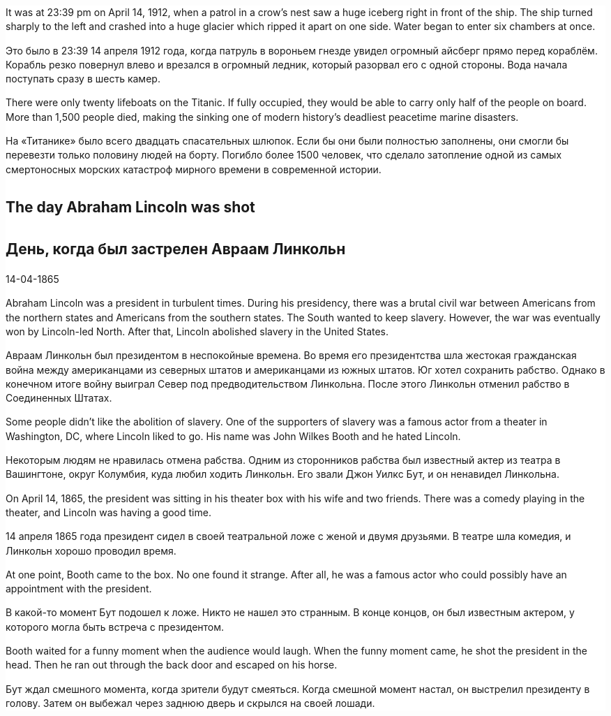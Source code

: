 It was at 23:39 pm on April 14, 1912, when a patrol in a crow’s nest saw a huge iceberg right in front of the ship. The ship turned sharply to the left and crashed into a huge glacier which ripped it apart on one side. Water began to enter six chambers at once.

Это было в 23:39 14 апреля 1912 года, когда патруль в вороньем гнезде увидел огромный айсберг прямо перед кораблём. Корабль резко повернул влево и врезался в огромный ледник, который разорвал его с одной стороны. Вода начала поступать сразу в шесть камер.

There were only twenty lifeboats on the Titanic. If fully occupied, they would be able to carry only half of the people on board. More than 1,500 people died, making the sinking one of modern history’s deadliest peacetime marine disasters.

На «Титанике» было всего двадцать спасательных шлюпок. Если бы они были полностью заполнены, они смогли бы перевезти только половину людей на борту. Погибло более 1500 человек, что сделало затопление одной из самых смертоносных морских катастроф мирного времени в современной истории.

## The day Abraham Lincoln was shot

## День, когда был застрелен Авраам Линкольн

14-04-1865

Abraham Lincoln was a president in turbulent times. During his presidency, there was a brutal civil war between Americans from the northern states and Americans from the southern states. The South wanted to keep slavery. However, the war was eventually won by Lincoln-led North. After that, Lincoln abolished slavery in the United States.

Авраам Линкольн был президентом в неспокойные времена. Во время его президентства шла жестокая гражданская война между американцами из северных штатов и американцами из южных штатов. Юг хотел сохранить рабство. Однако в конечном итоге войну выиграл Север под предводительством Линкольна. После этого Линкольн отменил рабство в Соединенных Штатах.

Some people didn’t like the abolition of slavery. One of the supporters of slavery was a famous actor from a theater in Washington, DC, where Lincoln liked to go. His name was John Wilkes Booth and he hated Lincoln.

Некоторым людям не нравилась отмена рабства. Одним из сторонников рабства был известный актер из театра в Вашингтоне, округ Колумбия, куда любил ходить Линкольн. Его звали Джон Уилкс Бут, и он ненавидел Линкольна.

On April 14, 1865, the president was sitting in his theater box with his wife and two friends. There was a comedy playing in the theater, and Lincoln was having a good time.

14 апреля 1865 года президент сидел в своей театральной ложе с женой и двумя друзьями. В театре шла комедия, и Линкольн хорошо проводил время.

At one point, Booth came to the box. No one found it strange. After all, he was a famous actor who could possibly have an appointment with the president.

В какой-то момент Бут подошел к ложе. Никто не нашел это странным. В конце концов, он был известным актером, у которого могла быть встреча с президентом.

Booth waited for a funny moment when the audience would laugh. When the funny moment came, he shot the president in the head. Then he ran out through the back door and escaped on his horse.

Бут ждал смешного момента, когда зрители будут смеяться. Когда смешной момент настал, он выстрелил президенту в голову. Затем он выбежал через заднюю дверь и скрылся на своей лошади.
